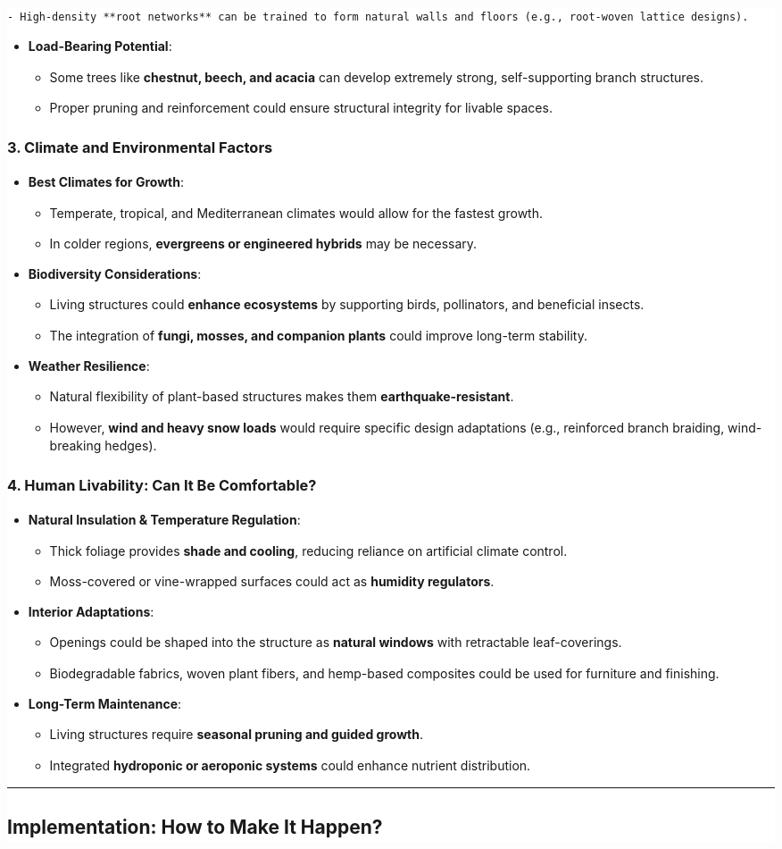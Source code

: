     - High-density **root networks** can be trained to form natural walls and floors (e.g., root-woven lattice designs).
        
- **Load-Bearing Potential**:
    
    - Some trees like **chestnut, beech, and acacia** can develop extremely strong, self-supporting branch structures.
        
    - Proper pruning and reinforcement could ensure structural integrity for livable spaces.
        

### **3. Climate and Environmental Factors**

- **Best Climates for Growth**:
    
    - Temperate, tropical, and Mediterranean climates would allow for the fastest growth.
        
    - In colder regions, **evergreens or engineered hybrids** may be necessary.
        
- **Biodiversity Considerations**:
    
    - Living structures could **enhance ecosystems** by supporting birds, pollinators, and beneficial insects.
        
    - The integration of **fungi, mosses, and companion plants** could improve long-term stability.
        
- **Weather Resilience**:
    
    - Natural flexibility of plant-based structures makes them **earthquake-resistant**.
        
    - However, **wind and heavy snow loads** would require specific design adaptations (e.g., reinforced branch braiding, wind-breaking hedges).
        

### **4. Human Livability: Can It Be Comfortable?**

- **Natural Insulation & Temperature Regulation**:
    
    - Thick foliage provides **shade and cooling**, reducing reliance on artificial climate control.
        
    - Moss-covered or vine-wrapped surfaces could act as **humidity regulators**.
        
- **Interior Adaptations**:
    
    - Openings could be shaped into the structure as **natural windows** with retractable leaf-coverings.
        
    - Biodegradable fabrics, woven plant fibers, and hemp-based composites could be used for furniture and finishing.
        
- **Long-Term Maintenance**:
    
    - Living structures require **seasonal pruning and guided growth**.
        
    - Integrated **hydroponic or aeroponic systems** could enhance nutrient distribution.
        

---

## **Implementation: How to Make It Happen?**
